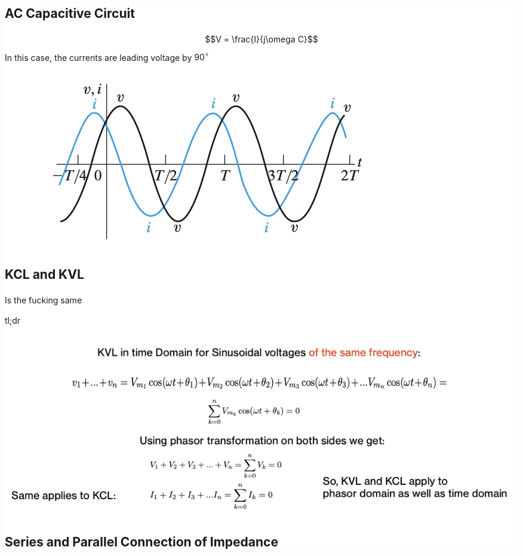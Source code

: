 ## AC Capacitive Circuit

$$V = \frac{I}{j\omega C}$$
In this case, the currents are leading voltage by $90^\circ$

![img](.images/Relationship_of_V-I_in_phasor_domain/2023-05-06_22-16-23_screenshot.png)


<a id="orgd5e99ed"></a>

## KCL and KVL

Is the fucking same

tl;dr

![img](.images/Relationship_of_V-I_in_phasor_domain/2023-05-06_22-29-28_screenshot.png)


<a id="org16bc2fb"></a>

## Series and Parallel Connection of Impedance

